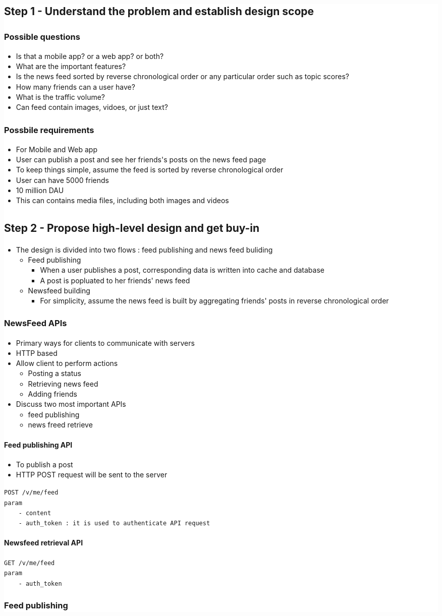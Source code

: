 ## Step 1 - Understand the problem and establish design scope
### Possible questions
- Is that a mobile app? or a web app? or both?
- What are the important features?
- Is the news feed sorted by reverse chronological order or any particular order such as topic scores?
- How many friends can a user have?
- What is the traffic volume?
- Can feed contain images, vidoes, or just text?

### Possbile requirements
- For Mobile and Web app
- User can publish a post and see her friends's posts on the news feed page
- To keep things simple, assume the feed is sorted by reverse chronological order
- User can have 5000 friends
- 10 million DAU
- This can contains media files, including both images and videos
  
## Step 2 - Propose high-level design and get buy-in
- The design is divided into two flows : feed publishing and news feed buliding
  - Feed publishing 
    - When a user publishes a post, corresponding data is written into cache and database
    - A post is popluated to her friends' news feed
  - Newsfeed building
    - For simplicity, assume the news feed is built by aggregating friends' posts in reverse chronological order
  
### NewsFeed APIs
- Primary ways for clients to communicate with servers
- HTTP based
- Allow client to perform actions
  - Posting a status
  - Retrieving news feed
  - Adding friends
- Discuss two most important APIs
  - feed publishing
  - news freed retrieve

#### Feed publishing API
- To publish a post
- HTTP POST request will be sent to the server
```
POST /v/me/feed
param
    - content
    - auth_token : it is used to authenticate API request
```
#### Newsfeed retrieval API
```
GET /v/me/feed
param
    - auth_token
```
### Feed publishing